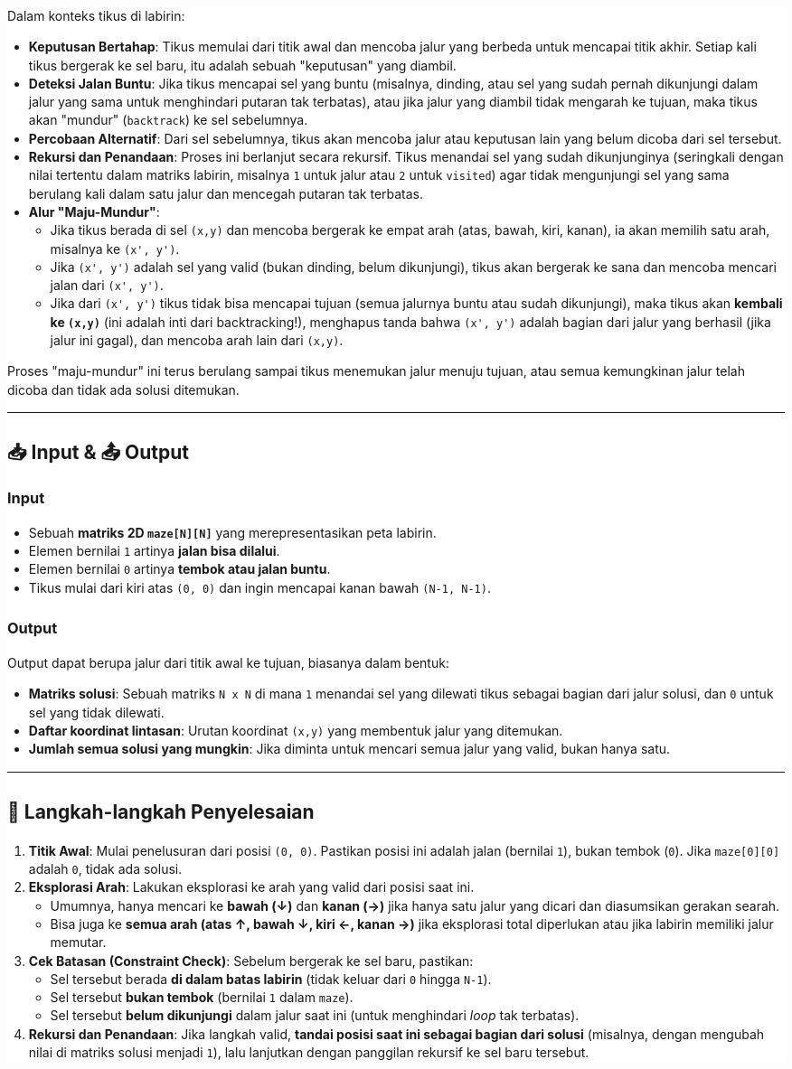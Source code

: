 Dalam konteks tikus di labirin:

* **Keputusan Bertahap**: Tikus memulai dari titik awal dan mencoba jalur yang berbeda untuk mencapai titik akhir. Setiap kali tikus bergerak ke sel baru, itu adalah sebuah "keputusan" yang diambil.
* **Deteksi Jalan Buntu**: Jika tikus mencapai sel yang buntu (misalnya, dinding, atau sel yang sudah pernah dikunjungi dalam jalur yang sama untuk menghindari putaran tak terbatas), atau jika jalur yang diambil tidak mengarah ke tujuan, maka tikus akan "mundur" (`backtrack`) ke sel sebelumnya.
* **Percobaan Alternatif**: Dari sel sebelumnya, tikus akan mencoba jalur atau keputusan lain yang belum dicoba dari sel tersebut.
* **Rekursi dan Penandaan**: Proses ini berlanjut secara rekursif. Tikus menandai sel yang sudah dikunjunginya (seringkali dengan nilai tertentu dalam matriks labirin, misalnya `1` untuk jalur atau `2` untuk `visited`) agar tidak mengunjungi sel yang sama berulang kali dalam satu jalur dan mencegah putaran tak terbatas.
* **Alur "Maju-Mundur"**:
    * Jika tikus berada di sel `(x,y)` dan mencoba bergerak ke empat arah (atas, bawah, kiri, kanan), ia akan memilih satu arah, misalnya ke `(x', y')`.
    * Jika `(x', y')` adalah sel yang valid (bukan dinding, belum dikunjungi), tikus akan bergerak ke sana dan mencoba mencari jalan dari `(x', y')`.
    * Jika dari `(x', y')` tikus tidak bisa mencapai tujuan (semua jalurnya buntu atau sudah dikunjungi), maka tikus akan **kembali ke `(x,y)`** (ini adalah inti dari backtracking!), menghapus tanda bahwa `(x', y')` adalah bagian dari jalur yang berhasil (jika jalur ini gagal), dan mencoba arah lain dari `(x,y)`.

Proses "maju-mundur" ini terus berulang sampai tikus menemukan jalur menuju tujuan, atau semua kemungkinan jalur telah dicoba dan tidak ada solusi ditemukan.

---

## 📥 Input & 📤 Output

### Input

* Sebuah **matriks 2D `maze[N][N]`** yang merepresentasikan peta labirin.
* Elemen bernilai `1` artinya **jalan bisa dilalui**.
* Elemen bernilai `0` artinya **tembok atau jalan buntu**.
* Tikus mulai dari kiri atas `(0, 0)` dan ingin mencapai kanan bawah `(N-1, N-1)`.

### Output

Output dapat berupa jalur dari titik awal ke tujuan, biasanya dalam bentuk:

* **Matriks solusi**: Sebuah matriks `N x N` di mana `1` menandai sel yang dilewati tikus sebagai bagian dari jalur solusi, dan `0` untuk sel yang tidak dilewati.
* **Daftar koordinat lintasan**: Urutan koordinat `(x,y)` yang membentuk jalur yang ditemukan.
* **Jumlah semua solusi yang mungkin**: Jika diminta untuk mencari semua jalur yang valid, bukan hanya satu.

---

## 🧮 Langkah-langkah Penyelesaian

1.  **Titik Awal**: Mulai penelusuran dari posisi `(0, 0)`. Pastikan posisi ini adalah jalan (bernilai `1`), bukan tembok (`0`). Jika `maze[0][0]` adalah `0`, tidak ada solusi.
2.  **Eksplorasi Arah**: Lakukan eksplorasi ke arah yang valid dari posisi saat ini.
    * Umumnya, hanya mencari ke **bawah (↓)** dan **kanan (→)** jika hanya satu jalur yang dicari dan diasumsikan gerakan searah.
    * Bisa juga ke **semua arah (atas ↑, bawah ↓, kiri ←, kanan →)** jika eksplorasi total diperlukan atau jika labirin memiliki jalur memutar.
3.  **Cek Batasan (Constraint Check)**: Sebelum bergerak ke sel baru, pastikan:
    * Sel tersebut berada **di dalam batas labirin** (tidak keluar dari `0` hingga `N-1`).
    * Sel tersebut **bukan tembok** (bernilai `1` dalam `maze`).
    * Sel tersebut **belum dikunjungi** dalam jalur saat ini (untuk menghindari *loop* tak terbatas).
4.  **Rekursi dan Penandaan**: Jika langkah valid, **tandai posisi saat ini sebagai bagian dari solusi** (misalnya, dengan mengubah nilai di matriks solusi menjadi `1`), lalu lanjutkan dengan panggilan rekursif ke sel baru tersebut.
